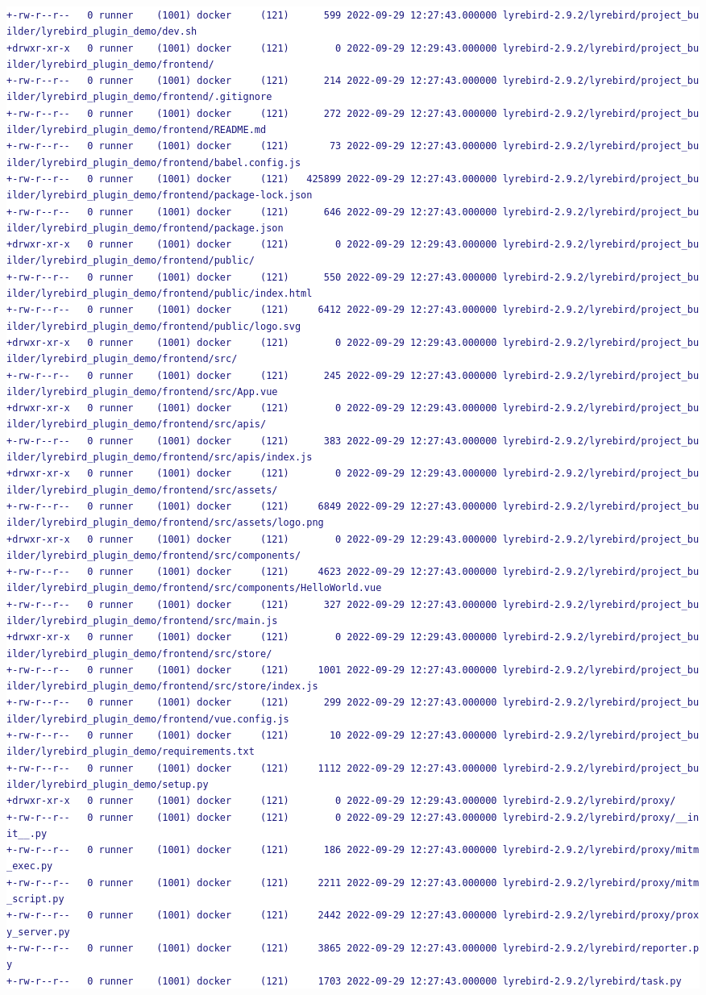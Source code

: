 ```diff
+-rw-r--r--   0 runner    (1001) docker     (121)      599 2022-09-29 12:27:43.000000 lyrebird-2.9.2/lyrebird/project_builder/lyrebird_plugin_demo/dev.sh
+drwxr-xr-x   0 runner    (1001) docker     (121)        0 2022-09-29 12:29:43.000000 lyrebird-2.9.2/lyrebird/project_builder/lyrebird_plugin_demo/frontend/
+-rw-r--r--   0 runner    (1001) docker     (121)      214 2022-09-29 12:27:43.000000 lyrebird-2.9.2/lyrebird/project_builder/lyrebird_plugin_demo/frontend/.gitignore
+-rw-r--r--   0 runner    (1001) docker     (121)      272 2022-09-29 12:27:43.000000 lyrebird-2.9.2/lyrebird/project_builder/lyrebird_plugin_demo/frontend/README.md
+-rw-r--r--   0 runner    (1001) docker     (121)       73 2022-09-29 12:27:43.000000 lyrebird-2.9.2/lyrebird/project_builder/lyrebird_plugin_demo/frontend/babel.config.js
+-rw-r--r--   0 runner    (1001) docker     (121)   425899 2022-09-29 12:27:43.000000 lyrebird-2.9.2/lyrebird/project_builder/lyrebird_plugin_demo/frontend/package-lock.json
+-rw-r--r--   0 runner    (1001) docker     (121)      646 2022-09-29 12:27:43.000000 lyrebird-2.9.2/lyrebird/project_builder/lyrebird_plugin_demo/frontend/package.json
+drwxr-xr-x   0 runner    (1001) docker     (121)        0 2022-09-29 12:29:43.000000 lyrebird-2.9.2/lyrebird/project_builder/lyrebird_plugin_demo/frontend/public/
+-rw-r--r--   0 runner    (1001) docker     (121)      550 2022-09-29 12:27:43.000000 lyrebird-2.9.2/lyrebird/project_builder/lyrebird_plugin_demo/frontend/public/index.html
+-rw-r--r--   0 runner    (1001) docker     (121)     6412 2022-09-29 12:27:43.000000 lyrebird-2.9.2/lyrebird/project_builder/lyrebird_plugin_demo/frontend/public/logo.svg
+drwxr-xr-x   0 runner    (1001) docker     (121)        0 2022-09-29 12:29:43.000000 lyrebird-2.9.2/lyrebird/project_builder/lyrebird_plugin_demo/frontend/src/
+-rw-r--r--   0 runner    (1001) docker     (121)      245 2022-09-29 12:27:43.000000 lyrebird-2.9.2/lyrebird/project_builder/lyrebird_plugin_demo/frontend/src/App.vue
+drwxr-xr-x   0 runner    (1001) docker     (121)        0 2022-09-29 12:29:43.000000 lyrebird-2.9.2/lyrebird/project_builder/lyrebird_plugin_demo/frontend/src/apis/
+-rw-r--r--   0 runner    (1001) docker     (121)      383 2022-09-29 12:27:43.000000 lyrebird-2.9.2/lyrebird/project_builder/lyrebird_plugin_demo/frontend/src/apis/index.js
+drwxr-xr-x   0 runner    (1001) docker     (121)        0 2022-09-29 12:29:43.000000 lyrebird-2.9.2/lyrebird/project_builder/lyrebird_plugin_demo/frontend/src/assets/
+-rw-r--r--   0 runner    (1001) docker     (121)     6849 2022-09-29 12:27:43.000000 lyrebird-2.9.2/lyrebird/project_builder/lyrebird_plugin_demo/frontend/src/assets/logo.png
+drwxr-xr-x   0 runner    (1001) docker     (121)        0 2022-09-29 12:29:43.000000 lyrebird-2.9.2/lyrebird/project_builder/lyrebird_plugin_demo/frontend/src/components/
+-rw-r--r--   0 runner    (1001) docker     (121)     4623 2022-09-29 12:27:43.000000 lyrebird-2.9.2/lyrebird/project_builder/lyrebird_plugin_demo/frontend/src/components/HelloWorld.vue
+-rw-r--r--   0 runner    (1001) docker     (121)      327 2022-09-29 12:27:43.000000 lyrebird-2.9.2/lyrebird/project_builder/lyrebird_plugin_demo/frontend/src/main.js
+drwxr-xr-x   0 runner    (1001) docker     (121)        0 2022-09-29 12:29:43.000000 lyrebird-2.9.2/lyrebird/project_builder/lyrebird_plugin_demo/frontend/src/store/
+-rw-r--r--   0 runner    (1001) docker     (121)     1001 2022-09-29 12:27:43.000000 lyrebird-2.9.2/lyrebird/project_builder/lyrebird_plugin_demo/frontend/src/store/index.js
+-rw-r--r--   0 runner    (1001) docker     (121)      299 2022-09-29 12:27:43.000000 lyrebird-2.9.2/lyrebird/project_builder/lyrebird_plugin_demo/frontend/vue.config.js
+-rw-r--r--   0 runner    (1001) docker     (121)       10 2022-09-29 12:27:43.000000 lyrebird-2.9.2/lyrebird/project_builder/lyrebird_plugin_demo/requirements.txt
+-rw-r--r--   0 runner    (1001) docker     (121)     1112 2022-09-29 12:27:43.000000 lyrebird-2.9.2/lyrebird/project_builder/lyrebird_plugin_demo/setup.py
+drwxr-xr-x   0 runner    (1001) docker     (121)        0 2022-09-29 12:29:43.000000 lyrebird-2.9.2/lyrebird/proxy/
+-rw-r--r--   0 runner    (1001) docker     (121)        0 2022-09-29 12:27:43.000000 lyrebird-2.9.2/lyrebird/proxy/__init__.py
+-rw-r--r--   0 runner    (1001) docker     (121)      186 2022-09-29 12:27:43.000000 lyrebird-2.9.2/lyrebird/proxy/mitm_exec.py
+-rw-r--r--   0 runner    (1001) docker     (121)     2211 2022-09-29 12:27:43.000000 lyrebird-2.9.2/lyrebird/proxy/mitm_script.py
+-rw-r--r--   0 runner    (1001) docker     (121)     2442 2022-09-29 12:27:43.000000 lyrebird-2.9.2/lyrebird/proxy/proxy_server.py
+-rw-r--r--   0 runner    (1001) docker     (121)     3865 2022-09-29 12:27:43.000000 lyrebird-2.9.2/lyrebird/reporter.py
+-rw-r--r--   0 runner    (1001) docker     (121)     1703 2022-09-29 12:27:43.000000 lyrebird-2.9.2/lyrebird/task.py
```